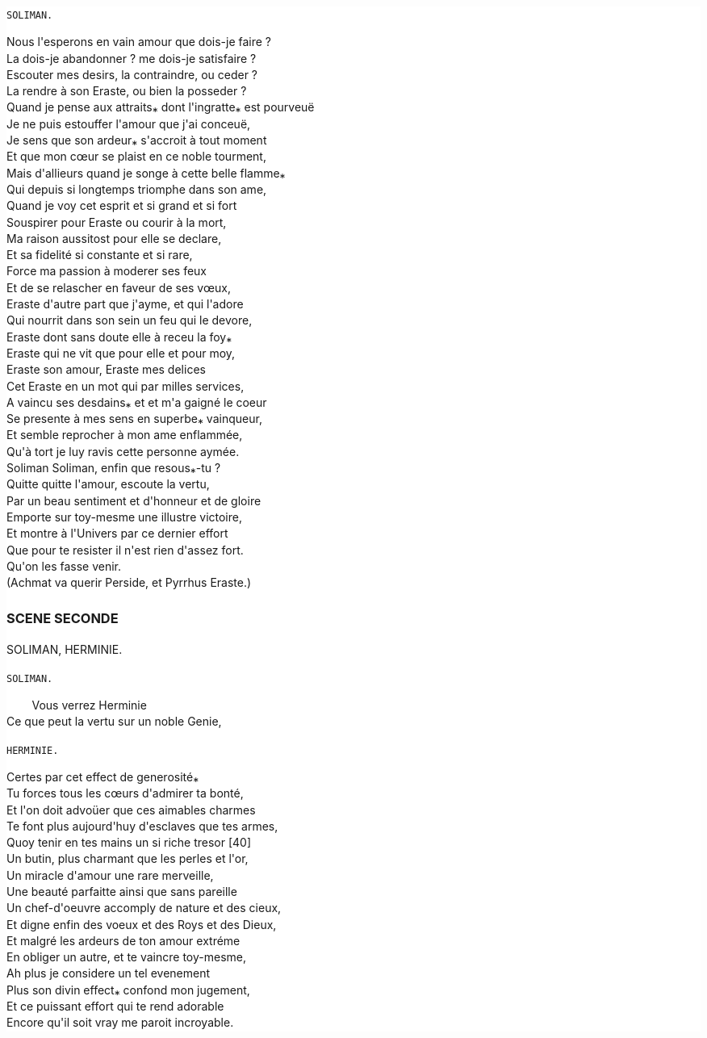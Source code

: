     SOLIMAN.
Nous l'esperons en vain amour que dois-je faire ?  
La dois-je abandonner ? me dois-je satisfaire ?  
Escouter mes desirs, la contraindre, ou ceder ?  
La rendre à son Eraste, ou bien la posseder ?  
Quand je pense aux attraits⁎ dont l'ingratte⁎ est pourveuë  
Je ne puis estouffer l'amour que j'ai conceuë,  
Je sens que son ardeur⁎ s'accroit à tout moment  
Et que mon cœur se plaist en ce noble tourment,  
Mais d'allieurs quand je songe à cette belle flamme⁎  
Qui depuis si longtemps triomphe dans son ame,  
Quand je voy cet esprit et si grand et si fort  
Souspirer pour Eraste ou courir à la mort,  
Ma raison aussitost pour elle se declare,  
Et sa fidelité si constante et si rare,  
Force ma passion à moderer ses feux  
Et de se relascher en faveur de ses vœux,  
Eraste d'autre part que j'ayme, et qui l'adore  
Qui nourrit dans son sein un feu qui le devore,  
Eraste dont sans doute elle à receu la foy⁎  
Eraste qui ne vit que pour elle et pour moy,  
Eraste son amour, Eraste mes delices  
Cet Eraste en un mot qui par milles services,  
A vaincu ses desdains⁎ et et m'a gaigné le coeur  
Se presente à mes sens en superbe⁎ vainqueur,  
Et semble reprocher à mon ame enflammée,  
Qu'à tort je luy ravis cette personne aymée.  
Soliman Soliman, enfin que resous⁎-tu ?  
Quitte quitte l'amour, escoute la vertu,  
Par un beau sentiment et d'honneur et de gloire  
Emporte sur toy-mesme une illustre victoire,  
Et montre à l'Univers par ce dernier effort  
Que pour te resister il n'est rien d'assez fort.  
Qu'on les fasse venir.  
(Achmat va querir Perside, et Pyrrhus Eraste.)



### SCENE SECONDE
SOLIMAN, HERMINIE.


    SOLIMAN.
        Vous verrez Herminie  
Ce que peut la vertu sur un noble Genie,  

    HERMINIE.
Certes par cet effect de generosité⁎  
Tu forces tous les cœurs d'admirer ta bonté,  
Et l'on doit advoüer que ces aimables charmes  
Te font plus aujourd'huy d'esclaves que tes armes,  
Quoy tenir en tes mains un si riche tresor [40]  
Un butin, plus charmant que les perles et l'or,  
Un miracle d'amour une rare merveille,  
Une beauté parfaitte ainsi que sans pareille  
Un chef-d'oeuvre accomply de nature et des cieux,  
Et digne enfin des voeux et des Roys et des Dieux,  
Et malgré les ardeurs de ton amour extréme  
En obliger un autre, et te vaincre toy-mesme,  
Ah plus je considere un tel evenement  
Plus son divin effect⁎ confond mon jugement,  
Et ce puissant effort qui te rend adorable  
Encore qu'il soit vray me paroit incroyable.  
